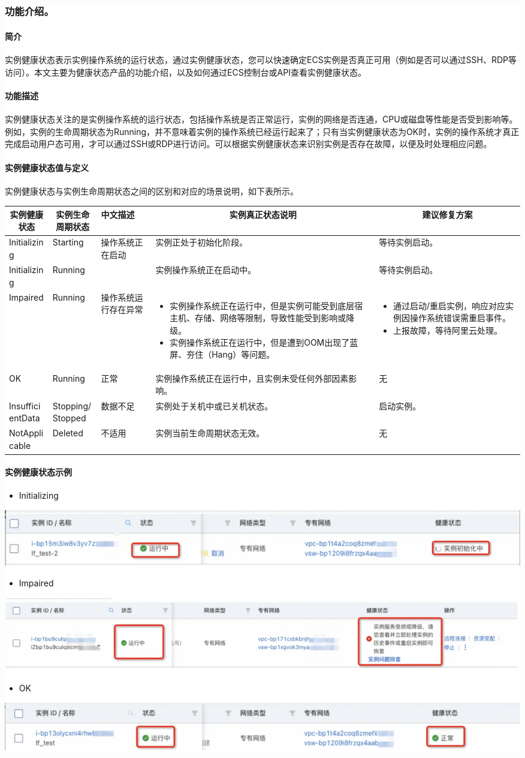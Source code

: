 ### 功能介绍。
#### 简介
实例健康状态表示实例操作系统的运行状态，通过实例健康状态，您可以快速确定ECS实例是否真正可用（例如是否可以通过SSH、RDP等访问）。本文主要为健康状态产品的功能介绍，以及如何通过ECS控制台或API查看实例健康状态。

#### 功能描述
实例健康状态关注的是实例操作系统的运行状态，包括操作系统是否正常运行，实例的网络是否连通，CPU或磁盘等性能是否受到影响等。例如，实例的生命周期状态为Running，并不意味着实例的操作系统已经运行起来了；只有当实例健康状态为OK时，实例的操作系统才真正完成启动用户态可用，才可以通过SSH或RDP进行访问。可以根据实例健康状态来识别实例是否存在故障，以便及时处理相应问题。

#### 实例健康状态值与定义
实例健康状态与实例生命周期状态之间的区别和对应的场景说明，如下表所示。

| **实例健康状态** | **实例生命周期状态** | **中文描述** | **实例真正状态说明** | **建议修复方案** |
| --- | --- | :--- | --- | --- |
| Initializing | Starting | 操作系统正在启动 | 实例正处于初始化阶段。 | 等待实例启动。 |
| Initializing | Running | | 实例操作系统正在启动中。 | 等待实例启动。 |
| Impaired | Running | 操作系统运行存在异常 | <ul><li>实例操作系统正在运行中，但是实例可能受到底层宿主机、存储、网络等限制，导致性能受到影响或降级。</li> <li> 实例操作系统正在运行中，但是遭到OOM出现了蓝屏、夯住（Hang）等问题。</li></ul> | <ul><li>通过启动/重启实例，响应对应实例因操作系统错误需重启事件。</li> <li> 上报故障，等待阿里云处理。</li></ul> |
| OK | Running | 正常 | 实例操作系统正在运行中，且实例未受任何外部因素影响。 | 无 |
| InsufficientData | Stopping/Stopped | 数据不足 | 实例处于关机中或已关机状态。 | 启动实例。 |
| NotApplicable | Deleted | 不适用 | 实例当前生命周期状态无效。 | 无 |


#### 实例健康状态示例
+ Initializing

![](img/1717035241685-f247f189-6cbc-42ab-bd1c-08ac3fc3d965.png)

+ Impaired

![](img/1717062007810-dd27f81a-7c56-4bdd-bda5-a3b647606029.png)

+ OK

![](img/1717035934507-66024ec7-826b-4579-a003-c7f042dd2006.png)
